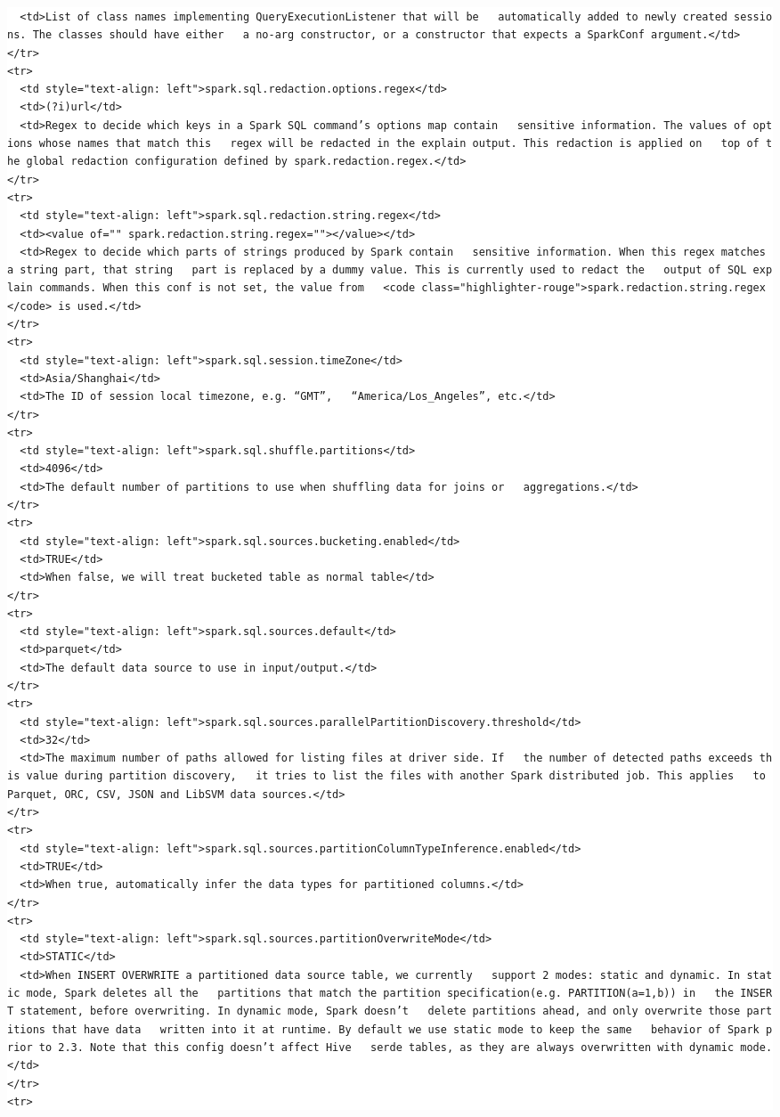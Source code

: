       <td>List of class names implementing QueryExecutionListener that will be   automatically added to newly created sessions. The classes should have either   a no-arg constructor, or a constructor that expects a SparkConf argument.</td>
    </tr>
    <tr>
      <td style="text-align: left">spark.sql.redaction.options.regex</td>
      <td>(?i)url</td>
      <td>Regex to decide which keys in a Spark SQL command’s options map contain   sensitive information. The values of options whose names that match this   regex will be redacted in the explain output. This redaction is applied on   top of the global redaction configuration defined by spark.redaction.regex.</td>
    </tr>
    <tr>
      <td style="text-align: left">spark.sql.redaction.string.regex</td>
      <td><value of="" spark.redaction.string.regex=""></value></td>
      <td>Regex to decide which parts of strings produced by Spark contain   sensitive information. When this regex matches a string part, that string   part is replaced by a dummy value. This is currently used to redact the   output of SQL explain commands. When this conf is not set, the value from   <code class="highlighter-rouge">spark.redaction.string.regex</code> is used.</td>
    </tr>
    <tr>
      <td style="text-align: left">spark.sql.session.timeZone</td>
      <td>Asia/Shanghai</td>
      <td>The ID of session local timezone, e.g. “GMT”,   “America/Los_Angeles”, etc.</td>
    </tr>
    <tr>
      <td style="text-align: left">spark.sql.shuffle.partitions</td>
      <td>4096</td>
      <td>The default number of partitions to use when shuffling data for joins or   aggregations.</td>
    </tr>
    <tr>
      <td style="text-align: left">spark.sql.sources.bucketing.enabled</td>
      <td>TRUE</td>
      <td>When false, we will treat bucketed table as normal table</td>
    </tr>
    <tr>
      <td style="text-align: left">spark.sql.sources.default</td>
      <td>parquet</td>
      <td>The default data source to use in input/output.</td>
    </tr>
    <tr>
      <td style="text-align: left">spark.sql.sources.parallelPartitionDiscovery.threshold</td>
      <td>32</td>
      <td>The maximum number of paths allowed for listing files at driver side. If   the number of detected paths exceeds this value during partition discovery,   it tries to list the files with another Spark distributed job. This applies   to Parquet, ORC, CSV, JSON and LibSVM data sources.</td>
    </tr>
    <tr>
      <td style="text-align: left">spark.sql.sources.partitionColumnTypeInference.enabled</td>
      <td>TRUE</td>
      <td>When true, automatically infer the data types for partitioned columns.</td>
    </tr>
    <tr>
      <td style="text-align: left">spark.sql.sources.partitionOverwriteMode</td>
      <td>STATIC</td>
      <td>When INSERT OVERWRITE a partitioned data source table, we currently   support 2 modes: static and dynamic. In static mode, Spark deletes all the   partitions that match the partition specification(e.g. PARTITION(a=1,b)) in   the INSERT statement, before overwriting. In dynamic mode, Spark doesn’t   delete partitions ahead, and only overwrite those partitions that have data   written into it at runtime. By default we use static mode to keep the same   behavior of Spark prior to 2.3. Note that this config doesn’t affect Hive   serde tables, as they are always overwritten with dynamic mode.</td>
    </tr>
    <tr>